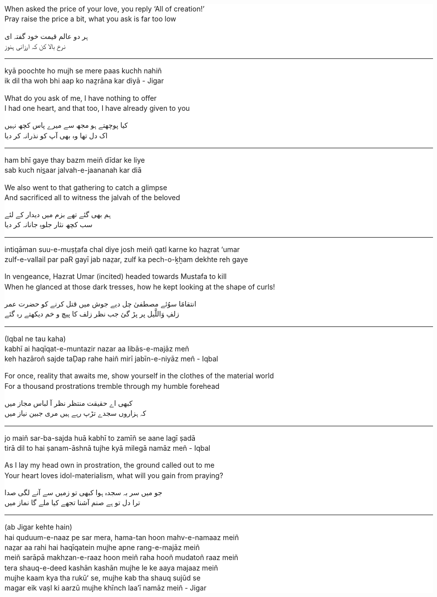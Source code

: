 When asked the price of your love, you reply ‘All of creation!’  
Pray raise the price a bit, what you ask is far too low  
   
ہر دو عالم قیمت خود گفتہ ای   
نرخ بالا کن کہ ارزانی ہنوز   

________________________________________  
kyā poochte ho mujh se mere paas kuchh nahiñ  
ik dil tha woh bhi aap ko naẕrāna kar diyā - Jigar  
  
What do you ask of me, I have nothing to offer  
I had one heart, and that too, I have already given to you  
  
کیا پوچھتے ہو مجھ سے میرے پاس کچھ نہیں  
اک دل تھا وہ بھی آپ  کو نذرانہ کر دیا    

________________________________________  
ham bhī gaye thay bazm meiñ dīdar ke liye  
sab kuch nis̲aar jalvah-e-jaananah kar diā  
  
We also went to that gathering to catch a glimpse  
And sacrificed all to witness the jalvah of the beloved  
  
ہم بھی گئے تھے بزم میں دیدار کے لئے  
سب کچھ نثار جلوہِ جانانہ کر دیا      

________________________________________  
intiqāman suu-e-muṣt̤afa chal diye josh meiñ qatl karne ko haz̤rat ‘umar  
zulf-e-vallail par paR gayī jab naz̤ar, zulf ka pech-o-ḵẖam dekhte reh gaye  
  
In vengeance, Hazrat Umar (incited) headed towards Mustafa to kill  
When he glanced at those dark tresses, how he kept looking at the shape of curls!  
  
انتقامََا سوُئے مصطفیٰ چل دیے  جوش میں قتل کرنے کو حضرت عمر   
زلفِ وَاللَّیل پر پڑ گئ جب نظر زلف کا پیچ و خم دیکھتے رہ گئے    

________________________________________  
(Iqbal ne tau kaha)  
kabhī ai haqīqat-e-muntazir nazar aa libās-e-majāz meñ   
keh hazāroñ sajde taḌap rahe haiñ mirī jabīn-e-niyāz meñ - Iqbal  
  
For once, reality that awaits me, show yourself in the clothes of the material world  
For a thousand prostrations tremble through my humble forehead  
  
کبھی اے حقیقت منتظر نظر آ لباس مجاز میں  
کہ ہزاروں سجدے تڑپ رہے ہیں مری جبین نیاز میں  

________________________________________  
jo maiñ sar-ba-sajda huā kabhī to zamīñ se aane lagī ṣadā   
tirā dil to hai ṣanam-āshnā tujhe kyā milegā namāz meñ - Iqbal  
  
As I lay my head own in prostration, the ground called out to me  
Your heart loves idol-materialism, what will you gain from praying?  
  
جو میں سر بہ سجدہ ہوا کبھی تو زمیں سے آنے لگی صدا   
ترا دل تو ہے صنم آشنا تجھے کیا ملے گا نماز میں   

________________________________________
(ab Jigar kehte hain)  
hai quduum-e-naaz pe sar mera, hama-tan hoon mahv-e-namaaz meiñ  
naz̤ar aa rahi hai haqīqatein mujhe apne rang-e-majāz meiñ  
meiñ sarāpā makhzan-e-raaz hoon meiñ raha hooñ mudatoñ raaz meiñ  
tera shauq-e-deed kashān kashān mujhe le ke aaya majaaz meiñ  
mujhe kaam kya tha rukūʻ se, mujhe kab tha shauq sujūd se  
magar eik vaṣl ki aarzū mujhe khīnch laa’ī namāz meiñ - Jigar  
  